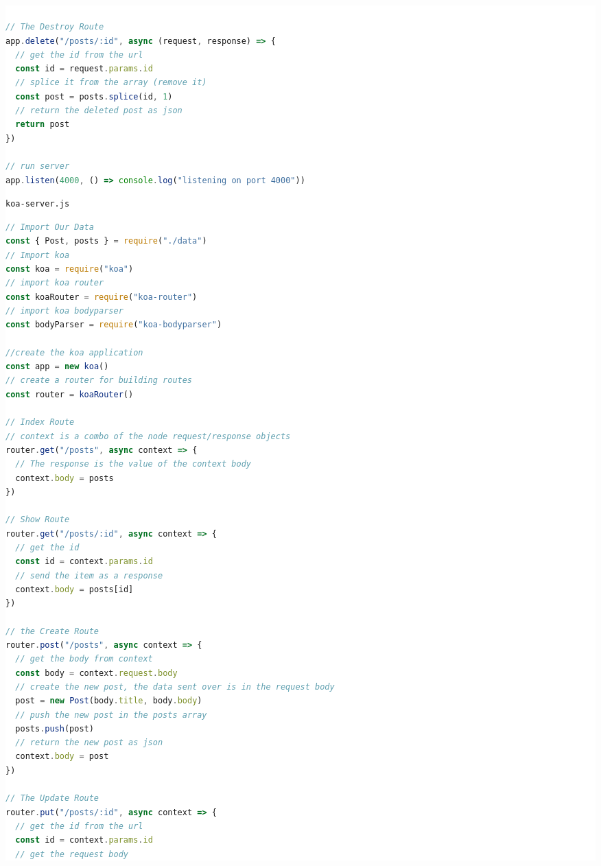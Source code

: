 ```js

// The Destroy Route
app.delete("/posts/:id", async (request, response) => {
  // get the id from the url
  const id = request.params.id
  // splice it from the array (remove it)
  const post = posts.splice(id, 1)
  // return the deleted post as json
  return post
})

// run server
app.listen(4000, () => console.log("listening on port 4000"))
```

`koa-server.js`

```js
// Import Our Data
const { Post, posts } = require("./data")
// Import koa
const koa = require("koa")
// import koa router
const koaRouter = require("koa-router")
// import koa bodyparser
const bodyParser = require("koa-bodyparser")

//create the koa application
const app = new koa()
// create a router for building routes
const router = koaRouter()

// Index Route
// context is a combo of the node request/response objects
router.get("/posts", async context => {
  // The response is the value of the context body
  context.body = posts
})

// Show Route
router.get("/posts/:id", async context => {
  // get the id
  const id = context.params.id
  // send the item as a response
  context.body = posts[id]
})

// the Create Route
router.post("/posts", async context => {
  // get the body from context
  const body = context.request.body
  // create the new post, the data sent over is in the request body
  post = new Post(body.title, body.body)
  // push the new post in the posts array
  posts.push(post)
  // return the new post as json
  context.body = post
})

// The Update Route
router.put("/posts/:id", async context => {
  // get the id from the url
  const id = context.params.id
  // get the request body
```